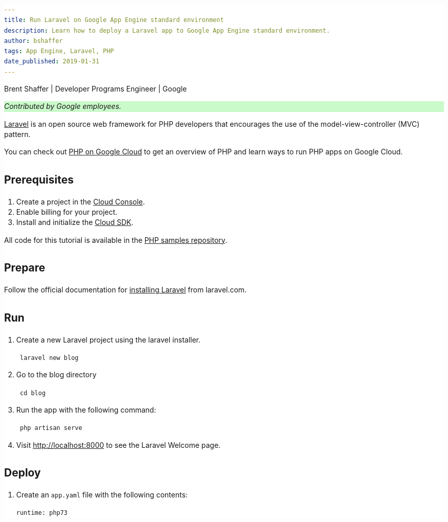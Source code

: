 ```yaml
---
title: Run Laravel on Google App Engine standard environment
description: Learn how to deploy a Laravel app to Google App Engine standard environment.
author: bshaffer
tags: App Engine, Laravel, PHP
date_published: 2019-01-31
---
```


Brent Shaffer | Developer Programs Engineer | Google

<p style="background-color:#CAFACA;"><i>Contributed by Google employees.</i></p>

[Laravel][laravel] is an open source web framework for PHP developers that encourages the use of the
model-view-controller (MVC) pattern.

You can check out [PHP on Google Cloud][php-gcp] to get an
overview of PHP and learn ways to run PHP apps on Google Cloud.

## Prerequisites

1. Create a project in the [Cloud Console](https://console.cloud.google.com/project).
1. Enable billing for your project.
1. Install and initialize the [Cloud SDK][cloud_sdk].

All code for this tutorial is available in the [PHP samples repository][laravel-framework-sample].

## Prepare

Follow the official documentation for [installing Laravel][laravel-install]
from laravel.com.

## Run

1. Create a new Laravel project using the laravel installer.

        laravel new blog

1. Go to the blog directory

        cd blog

1. Run the app with the following command:

        php artisan serve

1. Visit [http://localhost:8000](http://localhost:8000) to see the Laravel
   Welcome page.

## Deploy

1.  Create an `app.yaml` file with the following contents:

        runtime: php73
        

[php-gcp]: https://cloud.google.com/php
[laravel]: http://laravel.com
[laravel-install]: https://laravel.com/docs/8.x/installation
[laravel-welcome]: https://storage.googleapis.com/gcp-community/tutorials/run-laravel-on-appengine-flexible/welcome-page.png
[cloud_sdk]: https://cloud.google.com/sdk/
[composer-json]: https://storage.googleapis.com/gcp-community/tutorials/run-laravel-on-appengine-flexible/composer-json.png
[cloudsql-create]: https://cloud.google.com/sql/docs/mysql/create-instance
[cloudsql-install]: https://cloud.google.com/sql/docs/mysql/connect-admin-proxy#install
[cloudsql-admin-api]: https://console.cloud.google.com/flows/enableapi?apiid=sqladmin
[laravel-framework-sample]: https://github.com/GoogleCloudPlatform/php-docs-samples/tree/master/appengine/standard/laravel-framework
[bootstrap-app-php]: https://github.com/GoogleCloudPlatform/php-docs-samples/blob/master/appengine/standard/laravel-framework/bootstrap/app.php
[config-view-php]: https://github.com/GoogleCloudPlatform/php-docs-samples/blob/master/appengine/standard/laravel-framework/config/view.php
[app-dbsessions-yaml]: https://github.com/GoogleCloudPlatform/php-docs-samples/blob/master/appengine/standard/laravel-framework/app-dbsessions.yaml
[app-logging-createstackdriverlogger-php]: https://github.com/GoogleCloudPlatform/php-docs-samples/blob/master/appengine/standard/laravel-framework/app/Logging/CreateStackdriverLogger.php
[config-logging-php]: https://github.com/GoogleCloudPlatform/php-docs-samples/blob/master/appengine/standard/laravel-framework/config/logging.php
[app-exceptions-handler-php]: https://github.com/GoogleCloudPlatform/php-docs-samples/blob/master/appengine/standard/laravel-framework/app/Exceptions/Handler.php